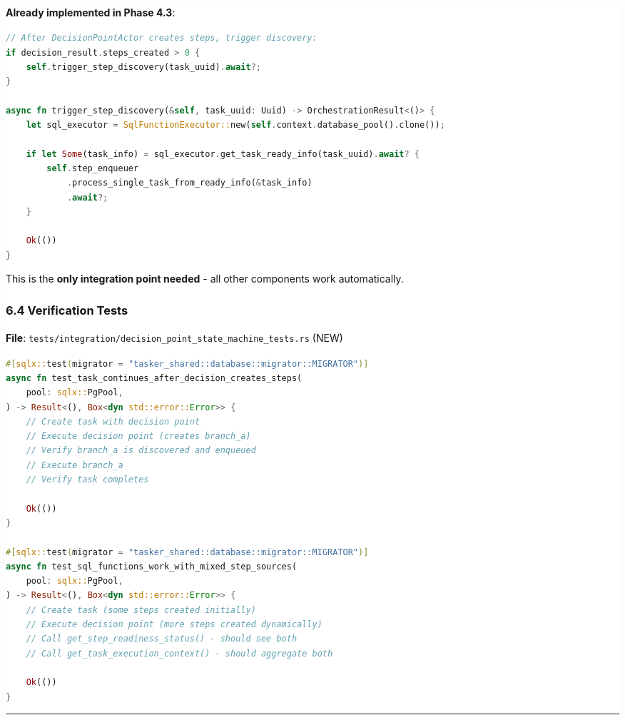 **Already implemented in Phase 4.3**:
```rust
// After DecisionPointActor creates steps, trigger discovery:
if decision_result.steps_created > 0 {
    self.trigger_step_discovery(task_uuid).await?;
}

async fn trigger_step_discovery(&self, task_uuid: Uuid) -> OrchestrationResult<()> {
    let sql_executor = SqlFunctionExecutor::new(self.context.database_pool().clone());

    if let Some(task_info) = sql_executor.get_task_ready_info(task_uuid).await? {
        self.step_enqueuer
            .process_single_task_from_ready_info(&task_info)
            .await?;
    }

    Ok(())
}
```

This is the **only integration point needed** - all other components work automatically.

### 6.4 Verification Tests

**File**: `tests/integration/decision_point_state_machine_tests.rs` (NEW)

```rust
#[sqlx::test(migrator = "tasker_shared::database::migrator::MIGRATOR")]
async fn test_task_continues_after_decision_creates_steps(
    pool: sqlx::PgPool,
) -> Result<(), Box<dyn std::error::Error>> {
    // Create task with decision point
    // Execute decision point (creates branch_a)
    // Verify branch_a is discovered and enqueued
    // Execute branch_a
    // Verify task completes

    Ok(())
}

#[sqlx::test(migrator = "tasker_shared::database::migrator::MIGRATOR")]
async fn test_sql_functions_work_with_mixed_step_sources(
    pool: sqlx::PgPool,
) -> Result<(), Box<dyn std::error::Error>> {
    // Create task (some steps created initially)
    // Execute decision point (more steps created dynamically)
    // Call get_step_readiness_status() - should see both
    // Call get_task_execution_context() - should aggregate both

    Ok(())
}
```

---